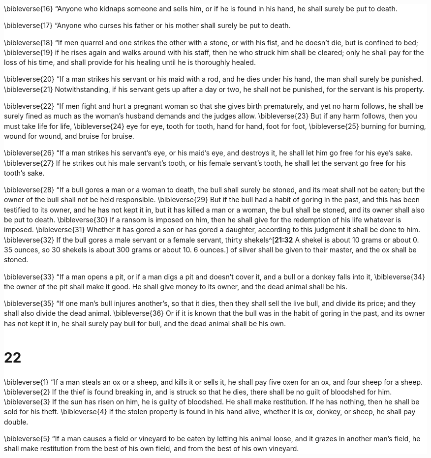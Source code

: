 \bibleverse{16} “Anyone who kidnaps someone and sells him, or if he is found in his hand, he shall surely be put to death. 

\bibleverse{17} “Anyone who curses his father or his mother shall surely be put to death. 

\bibleverse{18} “If men quarrel and one strikes the other with a stone, or with his fist, and he doesn’t die, but is confined to bed; \bibleverse{19} if he rises again and walks around with his staff, then he who struck him shall be cleared; only he shall pay for the loss of his time, and shall provide for his healing until he is thoroughly healed. 

\bibleverse{20} “If a man strikes his servant or his maid with a rod, and he dies under his hand, the man shall surely be punished. \bibleverse{21} Notwithstanding, if his servant gets up after a day or two, he shall not be punished, for the servant is his property. 

\bibleverse{22} “If men fight and hurt a pregnant woman so that she gives birth prematurely, and yet no harm follows, he shall be surely fined as much as the woman’s husband demands and the judges allow. \bibleverse{23} But if any harm follows, then you must take life for life, \bibleverse{24} eye for eye, tooth for tooth, hand for hand, foot for foot, \bibleverse{25} burning for burning, wound for wound, and bruise for bruise. 

\bibleverse{26} “If a man strikes his servant’s eye, or his maid’s eye, and destroys it, he shall let him go free for his eye’s sake. \bibleverse{27} If he strikes out his male servant’s tooth, or his female servant’s tooth, he shall let the servant go free for his tooth’s sake. 

\bibleverse{28} “If a bull gores a man or a woman to death, the bull shall surely be stoned, and its meat shall not be eaten; but the owner of the bull shall not be held responsible. \bibleverse{29} But if the bull had a habit of goring in the past, and this has been testified to its owner, and he has not kept it in, but it has killed a man or a woman, the bull shall be stoned, and its owner shall also be put to death. \bibleverse{30} If a ransom is imposed on him, then he shall give for the redemption of his life whatever is imposed. \bibleverse{31} Whether it has gored a son or has gored a daughter, according to this judgment it shall be done to him. \bibleverse{32} If the bull gores a male servant or a female servant, thirty shekels^[**21:32** A shekel is about 10 grams or about 0. 35 ounces, so 30 shekels is about 300 grams or about 10. 6 ounces.] of silver shall be given to their master, and the ox shall be stoned. 


\bibleverse{33} “If a man opens a pit, or if a man digs a pit and doesn’t cover it, and a bull or a donkey falls into it, \bibleverse{34} the owner of the pit shall make it good. He shall give money to its owner, and the dead animal shall be his. 

\bibleverse{35} “If one man’s bull injures another’s, so that it dies, then they shall sell the live bull, and divide its price; and they shall also divide the dead animal. \bibleverse{36} Or if it is known that the bull was in the habit of goring in the past, and its owner has not kept it in, he shall surely pay bull for bull, and the dead animal shall be his own. 

# 22 
\bibleverse{1} “If a man steals an ox or a sheep, and kills it or sells it, he shall pay five oxen for an ox, and four sheep for a sheep. \bibleverse{2} If the thief is found breaking in, and is struck so that he dies, there shall be no guilt of bloodshed for him. \bibleverse{3} If the sun has risen on him, he is guilty of bloodshed. He shall make restitution. If he has nothing, then he shall be sold for his theft. \bibleverse{4} If the stolen property is found in his hand alive, whether it is ox, donkey, or sheep, he shall pay double. 

\bibleverse{5} “If a man causes a field or vineyard to be eaten by letting his animal loose, and it grazes in another man’s field, he shall make restitution from the best of his own field, and from the best of his own vineyard. 
